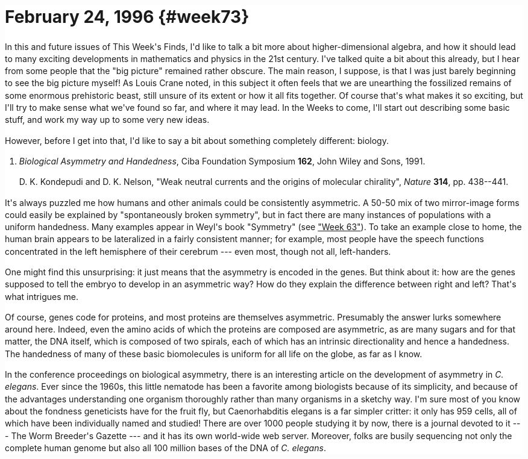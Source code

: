 # February 24, 1996 {#week73}

In this and future issues of This Week's Finds, I'd like to talk a bit
more about higher-dimensional algebra, and how it should lead to many
exciting developments in mathematics and physics in the 21st century.
I've talked quite a bit about this already, but I hear from some people
that the "big picture" remained rather obscure. The main reason, I
suppose, is that I was just barely beginning to see the big picture
myself! As Louis Crane noted, in this subject it often feels that we are
unearthing the fossilized remains of some enormous prehistoric beast,
still unsure of its extent or how it all fits together. Of course
that's what makes it so exciting, but I'll try to make sense what
we've found so far, and where it may lead. In the Weeks to come, I'll
start out describing some basic stuff, and work my way up to some very
new ideas.

However, before I get into that, I'd like to say a bit about something
completely different: biology.

1) _Biological Asymmetry and Handedness_, Ciba Foundation Symposium **162**, John Wiley and Sons, 1991.

    D. K. Kondepudi and D. K. Nelson, "Weak neutral currents and the origins of molecular chirality", _Nature_ **314**, pp. 438--441.

It's always puzzled me how humans and other animals could be
consistently asymmetric. A 50-50 mix of two mirror-image forms could
easily be explained by "spontaneously broken symmetry", but in fact
there are many instances of populations with a uniform handedness. Many
examples appear in Weyl's book "Symmetry" (see
["Week 63"](#week63)). To take an example close to home, the human
brain appears to be lateralized in a fairly consistent manner; for
example, most people have the speech functions concentrated in the left
hemisphere of their cerebrum --- even most, though not all, left-handers.

One might find this unsurprising: it just means that the asymmetry is
encoded in the genes. But think about it: how are the genes supposed to
tell the embryo to develop in an asymmetric way? How do they explain the
difference between right and left? That's what intrigues me.

Of course, genes code for proteins, and most proteins are themselves
asymmetric. Presumably the answer lurks somewhere around here. Indeed,
even the amino acids of which the proteins are composed are asymmetric,
as are many sugars and for that matter, the DNA itself, which is
composed of two spirals, each of which has an intrinsic directionality
and hence a handedness. The handedness of many of these basic
biomolecules is uniform for all life on the globe, as far as I know.

In the conference proceedings on biological asymmetry, there is an
interesting article on the development of asymmetry in *C. elegans*.
Ever since the 1960s, this little nematode has been a favorite among
biologists because of its simplicity, and because of the advantages
understanding one organism thoroughly rather than many organisms in a
sketchy way. I'm sure most of you know about the fondness geneticists
have for the fruit fly, but Caenorhabditis elegans is a far simpler
critter: it only has 959 cells, all of which have been individually
named and studied! There are over 1000 people studying it by now, there
is a journal devoted to it --- The Worm Breeder's Gazette --- and it has
its own world-wide web server. Moreover, folks are busily sequencing not
only the complete human genome but also all 100 million bases of the DNA
of *C. elegans*.
